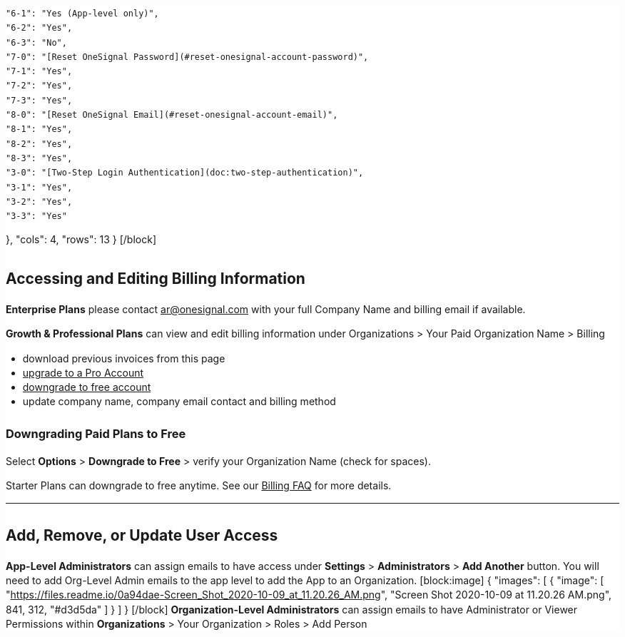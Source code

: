     "6-1": "Yes (App-level only)",
    "6-2": "Yes",
    "6-3": "No",
    "7-0": "[Reset OneSignal Password](#reset-onesignal-account-password)",
    "7-1": "Yes",
    "7-2": "Yes",
    "7-3": "Yes",
    "8-0": "[Reset OneSignal Email](#reset-onesignal-account-email)",
    "8-1": "Yes",
    "8-2": "Yes",
    "8-3": "Yes",
    "3-0": "[Two-Step Login Authentication](doc:two-step-authentication)",
    "3-1": "Yes",
    "3-2": "Yes",
    "3-3": "Yes"
  },
  "cols": 4,
  "rows": 13
}
[/block]
## Accessing and Editing Billing Information

**Enterprise Plans** please contact [ar@onesignal.com](mailto:ar@onesignal.com) with your full Company Name and billing email if available.

**Growth & Professional Plans** can view and edit billing information under Organizations > Your Paid Organization Name > Billing

- download previous invoices from this page
- [upgrade to a Pro Account](https://onesignal.com/contact)
- [downgrade to free account](#downgrading-paid-plans-to-free)
- update company name, company email contact and billing method


### Downgrading Paid Plans to Free

Select **Options** > **Downgrade to Free** > verify your Organization Name (check for spaces).

Starter Plans can downgrade to free anytime. See our [Billing FAQ](doc:billing-faq) for more details.

---

## Add, Remove, or Update User Access

**App-Level Administrators** can assign emails to have access under **Settings** > **Administrators** > **Add Another** button. You will need to add Org-Level Admin emails to the app level to add the App to an Organization.
[block:image]
{
  "images": [
    {
      "image": [
        "https://files.readme.io/0a94dae-Screen_Shot_2020-10-09_at_11.20.26_AM.png",
        "Screen Shot 2020-10-09 at 11.20.26 AM.png",
        841,
        312,
        "#d3d5da"
      ]
    }
  ]
}
[/block]
**Organization-Level Administrators** can assign emails to have Administrator or Viewer Permissions within **Organizations** > Your Organization > Roles > Add Person